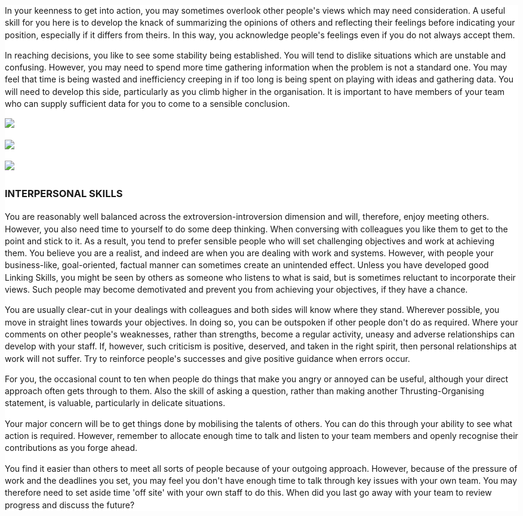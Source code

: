 In your keenness to get into action, you may sometimes overlook other people's views which may need consideration. A useful skill for you here is to develop the knack of summarizing the opinions of others and reflecting their feelings before indicating your position, especially if it differs from theirs. In this way, you acknowledge people's feelings even if you do not always accept them.

In reaching decisions, you like to see some stability being established. You will tend to dislike situations which are unstable and confusing. However, you may need to spend more time gathering information when the problem is not a standard one. You may feel that time is being wasted and inefficiency creeping in if too long is being spent on playing with ideas and gathering data. You will need to develop this side, particularly as you climb higher in the organisation. It is important to have members of your team who can supply sufficient data for you to come to a sensible conclusion.

![](_page_8_Picture_6.jpeg)

![](_page_8_Picture_10.jpeg)

![](_page_9_Picture_0.jpeg)

### **INTERPERSONAL SKILLS**

You are reasonably well balanced across the extroversion-introversion dimension and will, therefore, enjoy meeting others. However, you also need time to yourself to do some deep thinking. When conversing with colleagues you like them to get to the point and stick to it. As a result, you tend to prefer sensible people who will set challenging objectives and work at achieving them. You believe you are a realist, and indeed are when you are dealing with work and systems. However, with people your business-like, goal-oriented, factual manner can sometimes create an unintended effect. Unless you have developed good Linking Skills, you might be seen by others as someone who listens to what is said, but is sometimes reluctant to incorporate their views. Such people may become demotivated and prevent you from achieving your objectives, if they have a chance.

You are usually clear-cut in your dealings with colleagues and both sides will know where they stand. Wherever possible, you move in straight lines towards your objectives. In doing so, you can be outspoken if other people don't do as required. Where your comments on other people's weaknesses, rather than strengths, become a regular activity, uneasy and adverse relationships can develop with your staff. If, however, such criticism is positive, deserved, and taken in the right spirit, then personal relationships at work will not suffer. Try to reinforce people's successes and give positive guidance when errors occur.

For you, the occasional count to ten when people do things that make you angry or annoyed can be useful, although your direct approach often gets through to them. Also the skill of asking a question, rather than making another Thrusting-Organising statement, is valuable, particularly in delicate situations.

Your major concern will be to get things done by mobilising the talents of others. You can do this through your ability to see what action is required. However, remember to allocate enough time to talk and listen to your team members and openly recognise their contributions as you forge ahead.

You find it easier than others to meet all sorts of people because of your outgoing approach. However, because of the pressure of work and the deadlines you set, you may feel you don't have enough time to talk through key issues with your own team. You may therefore need to set aside time 'off site' with your own staff to do this. When did you last go away with your team to review progress and discuss the future?
